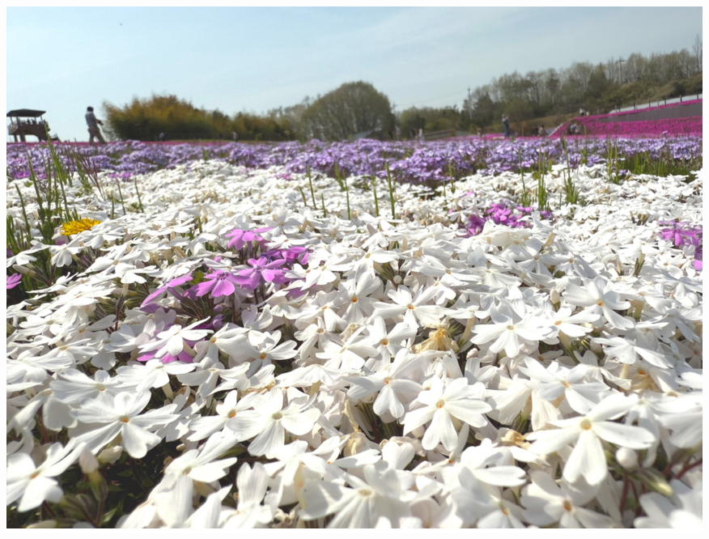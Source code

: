 <a href="20250418_017.JPG" target="_blank"><img src="20250418_017.JPG" alt="サンプル画像" width="900" /></a>